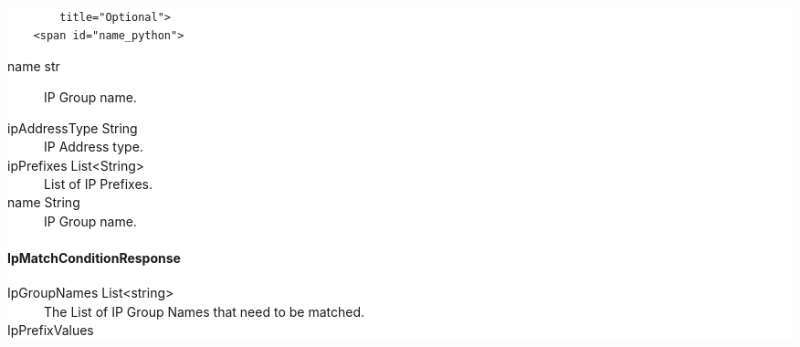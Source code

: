             title="Optional">
        <span id="name_python">
<a data-swiftype-name="resource-property" data-swiftype-type="text" href="#name_python" style="color: inherit; text-decoration: inherit;">name</a>
</span>
        <span class="property-indicator"></span>
        <span class="property-type">str</span>
    </dt>
    <dd>IP Group name.</dd></dl>
</pulumi-choosable>
</div>

<div>
<pulumi-choosable type="language" values="yaml">
<dl class="resources-properties"><dt class="property-optional"
            title="Optional">
        <span id="ipaddresstype_yaml">
<a data-swiftype-name="resource-property" data-swiftype-type="text" href="#ipaddresstype_yaml" style="color: inherit; text-decoration: inherit;">ip<wbr>Address<wbr>Type</a>
</span>
        <span class="property-indicator"></span>
        <span class="property-type">String</span>
    </dt>
    <dd>IP Address type.</dd><dt class="property-optional"
            title="Optional">
        <span id="ipprefixes_yaml">
<a data-swiftype-name="resource-property" data-swiftype-type="text" href="#ipprefixes_yaml" style="color: inherit; text-decoration: inherit;">ip<wbr>Prefixes</a>
</span>
        <span class="property-indicator"></span>
        <span class="property-type">List&lt;String&gt;</span>
    </dt>
    <dd>List of IP Prefixes.</dd><dt class="property-optional"
            title="Optional">
        <span id="name_yaml">
<a data-swiftype-name="resource-property" data-swiftype-type="text" href="#name_yaml" style="color: inherit; text-decoration: inherit;">name</a>
</span>
        <span class="property-indicator"></span>
        <span class="property-type">String</span>
    </dt>
    <dd>IP Group name.</dd></dl>
</pulumi-choosable>
</div>

<h4 id="ipmatchconditionresponse">Ip<wbr>Match<wbr>Condition<wbr>Response</h4>



<div>
<pulumi-choosable type="language" values="csharp">
<dl class="resources-properties"><dt class="property-optional"
            title="Optional">
        <span id="ipgroupnames_csharp">
<a data-swiftype-name="resource-property" data-swiftype-type="text" href="#ipgroupnames_csharp" style="color: inherit; text-decoration: inherit;">Ip<wbr>Group<wbr>Names</a>
</span>
        <span class="property-indicator"></span>
        <span class="property-type">List&lt;string&gt;</span>
    </dt>
    <dd>The List of IP Group Names that need to be matched.</dd><dt class="property-optional"
            title="Optional">
        <span id="ipprefixvalues_csharp">
<a data-swiftype-name="resource-property" data-swiftype-type="text" href="#ipprefixvalues_csharp" style="color: inherit; text-decoration: inherit;">Ip<wbr>Prefix<wbr>Values</a>
</span>